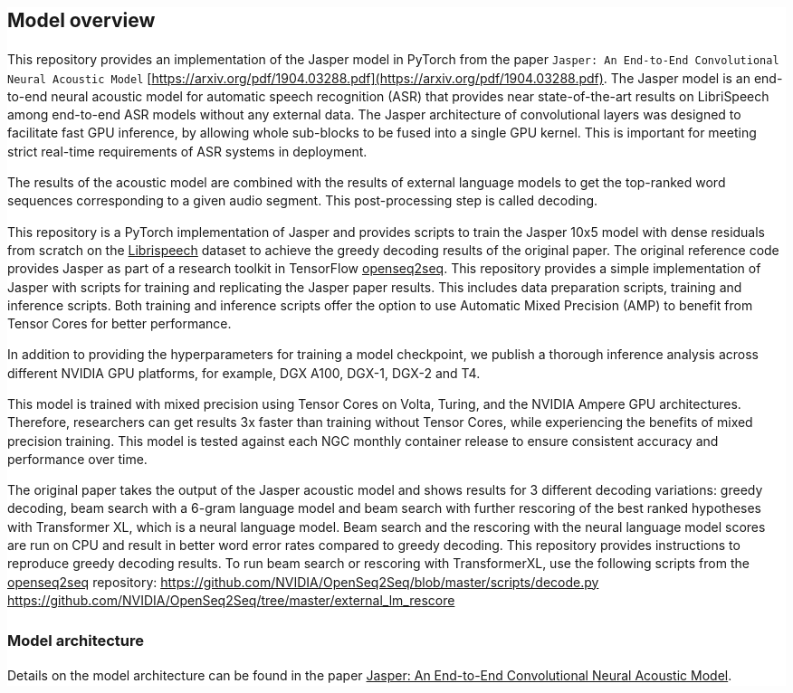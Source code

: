 ## Model overview
This repository provides an implementation of the Jasper model in PyTorch from the paper `Jasper: An End-to-End Convolutional Neural Acoustic Model` [https://arxiv.org/pdf/1904.03288.pdf](https://arxiv.org/pdf/1904.03288.pdf).
The Jasper model is an end-to-end neural acoustic model for automatic speech recognition (ASR) that provides near state-of-the-art results on LibriSpeech among end-to-end ASR models without any external data. The Jasper architecture of convolutional layers was designed to facilitate fast GPU inference, by allowing whole sub-blocks to be fused into a single GPU kernel. This is important for meeting strict real-time requirements of ASR systems in deployment.

The results of the acoustic model are combined with the results of external language models to get the top-ranked word sequences
corresponding to a given audio segment. This post-processing step is called decoding.

This repository is a PyTorch implementation of Jasper and provides scripts to train the Jasper 10x5 model with dense residuals from scratch on the [Librispeech](http://www.openslr.org/12) dataset to achieve the greedy decoding results of the original paper.
The original reference code provides Jasper as part of a research toolkit in TensorFlow [openseq2seq](https://github.com/NVIDIA/OpenSeq2Seq).
This repository provides a simple implementation of Jasper with scripts for training and replicating the Jasper paper results.
This includes data preparation scripts, training and inference scripts.
Both training and inference scripts offer the option to use Automatic Mixed Precision (AMP) to benefit from Tensor Cores for better performance.

In addition to providing the hyperparameters for training a model checkpoint, we publish a thorough inference analysis across different NVIDIA GPU platforms, for example, DGX A100, DGX-1, DGX-2 and T4.

This model is trained with mixed precision using Tensor Cores on Volta, Turing, and the NVIDIA Ampere GPU architectures. Therefore, researchers can get results 3x faster than training without Tensor Cores, while experiencing the benefits of mixed precision training. This model is tested against each NGC monthly container release to ensure consistent accuracy and performance over time.

The original paper takes the output of the Jasper acoustic model and shows results for 3 different decoding variations: greedy decoding, beam search with a 6-gram language model and beam search with further rescoring of the best ranked hypotheses with Transformer XL, which is a neural language model. Beam search and the rescoring with the neural language model scores are run on CPU and result in better word error rates compared to greedy decoding.
This repository provides instructions to reproduce greedy decoding results. To run beam search or rescoring with TransformerXL, use the following scripts from the [openseq2seq](https://github.com/NVIDIA/OpenSeq2Seq) repository:
https://github.com/NVIDIA/OpenSeq2Seq/blob/master/scripts/decode.py
https://github.com/NVIDIA/OpenSeq2Seq/tree/master/external_lm_rescore

### Model architecture
Details on the model architecture can be found in the paper [Jasper: An End-to-End Convolutional Neural Acoustic Model](https://arxiv.org/pdf/1904.03288.pdf).

